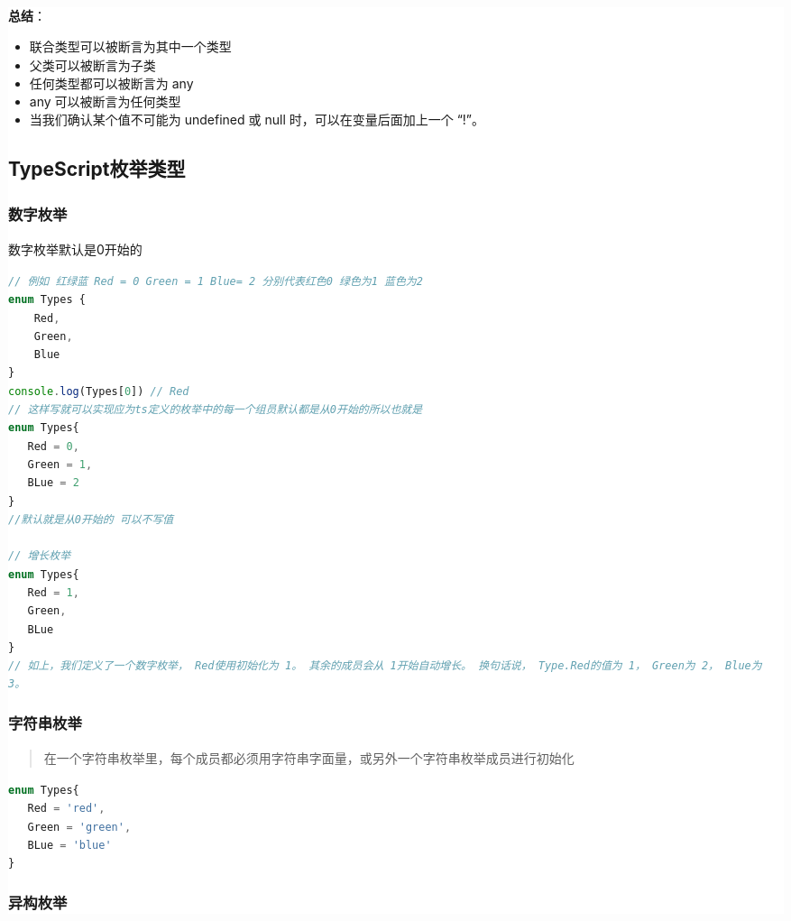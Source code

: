 **总结**：

- 联合类型可以被断言为其中一个类型
- 父类可以被断言为子类
- 任何类型都可以被断言为 any
- any 可以被断言为任何类型
- 当我们确认某个值不可能为 undefined 或 null 时，可以在变量后面加上一个 “!”。

## TypeScript枚举类型

### 数字枚举

数字枚举默认是0开始的

```typescript
// 例如 红绿蓝 Red = 0 Green = 1 Blue= 2 分别代表红色0 绿色为1 蓝色为2
enum Types {
    Red,
    Green,
    Blue
}
console.log(Types[0]) // Red
// 这样写就可以实现应为ts定义的枚举中的每一个组员默认都是从0开始的所以也就是
enum Types{
   Red = 0,
   Green = 1,
   BLue = 2
}
//默认就是从0开始的 可以不写值

// 增长枚举
enum Types{
   Red = 1,
   Green,
   BLue
}
// 如上，我们定义了一个数字枚举， Red使用初始化为 1。 其余的成员会从 1开始自动增长。 换句话说， Type.Red的值为 1， Green为 2， Blue为 3。

```

### 字符串枚举

> 在一个字符串枚举里，每个成员都必须用字符串字面量，或另外一个字符串枚举成员进行初始化

```typescript
enum Types{
   Red = 'red',
   Green = 'green',
   BLue = 'blue'
}
```

### 异构枚举

